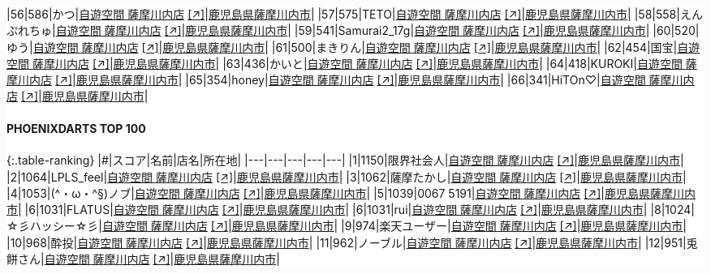 |56|586|<span class="rank-name-dl">かつ</span>|<a href="/darts/rank/shops/2638bf474abb4dea790ab824ce8730e5.html">自遊空間 薩摩川内店</a> <a href="https://search.dartslive.com/jp/shop/2638bf474abb4dea790ab824ce8730e5">[↗]</a>|<a href="/darts/rank/鹿児島県/薩摩川内市">鹿児島県薩摩川内市</a>|
|57|575|<span class="rank-name-dl">TETO</span>|<a href="/darts/rank/shops/2638bf474abb4dea790ab824ce8730e5.html">自遊空間 薩摩川内店</a> <a href="https://search.dartslive.com/jp/shop/2638bf474abb4dea790ab824ce8730e5">[↗]</a>|<a href="/darts/rank/鹿児島県/薩摩川内市">鹿児島県薩摩川内市</a>|
|58|558|<span class="rank-name-dl">えんぷれちゅ</span>|<a href="/darts/rank/shops/2638bf474abb4dea790ab824ce8730e5.html">自遊空間 薩摩川内店</a> <a href="https://search.dartslive.com/jp/shop/2638bf474abb4dea790ab824ce8730e5">[↗]</a>|<a href="/darts/rank/鹿児島県/薩摩川内市">鹿児島県薩摩川内市</a>|
|59|541|<span class="rank-name-dl">Samurai2_17g</span>|<a href="/darts/rank/shops/2638bf474abb4dea790ab824ce8730e5.html">自遊空間 薩摩川内店</a> <a href="https://search.dartslive.com/jp/shop/2638bf474abb4dea790ab824ce8730e5">[↗]</a>|<a href="/darts/rank/鹿児島県/薩摩川内市">鹿児島県薩摩川内市</a>|
|60|520|<span class="rank-name-dl">ゆう</span>|<a href="/darts/rank/shops/2638bf474abb4dea790ab824ce8730e5.html">自遊空間 薩摩川内店</a> <a href="https://search.dartslive.com/jp/shop/2638bf474abb4dea790ab824ce8730e5">[↗]</a>|<a href="/darts/rank/鹿児島県/薩摩川内市">鹿児島県薩摩川内市</a>|
|61|500|<span class="rank-name-dl">まきりん</span>|<a href="/darts/rank/shops/2638bf474abb4dea790ab824ce8730e5.html">自遊空間 薩摩川内店</a> <a href="https://search.dartslive.com/jp/shop/2638bf474abb4dea790ab824ce8730e5">[↗]</a>|<a href="/darts/rank/鹿児島県/薩摩川内市">鹿児島県薩摩川内市</a>|
|62|454|<span class="rank-name-dl">国宝</span>|<a href="/darts/rank/shops/2638bf474abb4dea790ab824ce8730e5.html">自遊空間 薩摩川内店</a> <a href="https://search.dartslive.com/jp/shop/2638bf474abb4dea790ab824ce8730e5">[↗]</a>|<a href="/darts/rank/鹿児島県/薩摩川内市">鹿児島県薩摩川内市</a>|
|63|436|<span class="rank-name-dl">かいと</span>|<a href="/darts/rank/shops/2638bf474abb4dea790ab824ce8730e5.html">自遊空間 薩摩川内店</a> <a href="https://search.dartslive.com/jp/shop/2638bf474abb4dea790ab824ce8730e5">[↗]</a>|<a href="/darts/rank/鹿児島県/薩摩川内市">鹿児島県薩摩川内市</a>|
|64|418|<span class="rank-name-dl">KUROKI</span>|<a href="/darts/rank/shops/2638bf474abb4dea790ab824ce8730e5.html">自遊空間 薩摩川内店</a> <a href="https://search.dartslive.com/jp/shop/2638bf474abb4dea790ab824ce8730e5">[↗]</a>|<a href="/darts/rank/鹿児島県/薩摩川内市">鹿児島県薩摩川内市</a>|
|65|354|<span class="rank-name-dl">honey</span>|<a href="/darts/rank/shops/2638bf474abb4dea790ab824ce8730e5.html">自遊空間 薩摩川内店</a> <a href="https://search.dartslive.com/jp/shop/2638bf474abb4dea790ab824ce8730e5">[↗]</a>|<a href="/darts/rank/鹿児島県/薩摩川内市">鹿児島県薩摩川内市</a>|
|66|341|<span class="rank-name-dl">HiTOn♡</span>|<a href="/darts/rank/shops/2638bf474abb4dea790ab824ce8730e5.html">自遊空間 薩摩川内店</a> <a href="https://search.dartslive.com/jp/shop/2638bf474abb4dea790ab824ce8730e5">[↗]</a>|<a href="/darts/rank/鹿児島県/薩摩川内市">鹿児島県薩摩川内市</a>|


#### PHOENIXDARTS TOP 100



{:.table-ranking}
|#|スコア|名前|店名|所在地|
|---|---|---|---|---|
|1|1150|<span class="rank-name-pd">限界社会人</span>|<a href="/darts/rank/shops/47747.html">自遊空間 薩摩川内店</a> <a href="https://vs.phoenixdarts.com/jp/shop/shopDetailInfo/s_47747?s_seq=47747">[↗]</a>|<a href="/darts/rank/鹿児島県/薩摩川内市">鹿児島県薩摩川内市</a>|
|2|1064|<span class="rank-name-pd">LPLS_feel</span>|<a href="/darts/rank/shops/47747.html">自遊空間 薩摩川内店</a> <a href="https://vs.phoenixdarts.com/jp/shop/shopDetailInfo/s_47747?s_seq=47747">[↗]</a>|<a href="/darts/rank/鹿児島県/薩摩川内市">鹿児島県薩摩川内市</a>|
|3|1062|<span class="rank-name-pd">薩摩たかし</span>|<a href="/darts/rank/shops/47747.html">自遊空間 薩摩川内店</a> <a href="https://vs.phoenixdarts.com/jp/shop/shopDetailInfo/s_47747?s_seq=47747">[↗]</a>|<a href="/darts/rank/鹿児島県/薩摩川内市">鹿児島県薩摩川内市</a>|
|4|1053|<span class="rank-name-pd">(^・ω・^§)ノブ</span>|<a href="/darts/rank/shops/47747.html">自遊空間 薩摩川内店</a> <a href="https://vs.phoenixdarts.com/jp/shop/shopDetailInfo/s_47747?s_seq=47747">[↗]</a>|<a href="/darts/rank/鹿児島県/薩摩川内市">鹿児島県薩摩川内市</a>|
|5|1039|<span class="rank-name-pd">0067 5191</span>|<a href="/darts/rank/shops/47747.html">自遊空間 薩摩川内店</a> <a href="https://vs.phoenixdarts.com/jp/shop/shopDetailInfo/s_47747?s_seq=47747">[↗]</a>|<a href="/darts/rank/鹿児島県/薩摩川内市">鹿児島県薩摩川内市</a>|
|6|1031|<span class="rank-name-pd">FLATUS</span>|<a href="/darts/rank/shops/47747.html">自遊空間 薩摩川内店</a> <a href="https://vs.phoenixdarts.com/jp/shop/shopDetailInfo/s_47747?s_seq=47747">[↗]</a>|<a href="/darts/rank/鹿児島県/薩摩川内市">鹿児島県薩摩川内市</a>|
|6|1031|<span class="rank-name-pd">rui</span>|<a href="/darts/rank/shops/47747.html">自遊空間 薩摩川内店</a> <a href="https://vs.phoenixdarts.com/jp/shop/shopDetailInfo/s_47747?s_seq=47747">[↗]</a>|<a href="/darts/rank/鹿児島県/薩摩川内市">鹿児島県薩摩川内市</a>|
|8|1024|<span class="rank-name-pd">☆彡ハッシー☆彡</span>|<a href="/darts/rank/shops/47747.html">自遊空間 薩摩川内店</a> <a href="https://vs.phoenixdarts.com/jp/shop/shopDetailInfo/s_47747?s_seq=47747">[↗]</a>|<a href="/darts/rank/鹿児島県/薩摩川内市">鹿児島県薩摩川内市</a>|
|9|974|<span class="rank-name-pd">楽天ユーザー</span>|<a href="/darts/rank/shops/47747.html">自遊空間 薩摩川内店</a> <a href="https://vs.phoenixdarts.com/jp/shop/shopDetailInfo/s_47747?s_seq=47747">[↗]</a>|<a href="/darts/rank/鹿児島県/薩摩川内市">鹿児島県薩摩川内市</a>|
|10|968|<span class="rank-name-pd">酔投</span>|<a href="/darts/rank/shops/47747.html">自遊空間 薩摩川内店</a> <a href="https://vs.phoenixdarts.com/jp/shop/shopDetailInfo/s_47747?s_seq=47747">[↗]</a>|<a href="/darts/rank/鹿児島県/薩摩川内市">鹿児島県薩摩川内市</a>|
|11|962|<span class="rank-name-pd">ノーブル</span>|<a href="/darts/rank/shops/47747.html">自遊空間 薩摩川内店</a> <a href="https://vs.phoenixdarts.com/jp/shop/shopDetailInfo/s_47747?s_seq=47747">[↗]</a>|<a href="/darts/rank/鹿児島県/薩摩川内市">鹿児島県薩摩川内市</a>|
|12|951|<span class="rank-name-pd">兎餅さん</span>|<a href="/darts/rank/shops/47747.html">自遊空間 薩摩川内店</a> <a href="https://vs.phoenixdarts.com/jp/shop/shopDetailInfo/s_47747?s_seq=47747">[↗]</a>|<a href="/darts/rank/鹿児島県/薩摩川内市">鹿児島県薩摩川内市</a>|